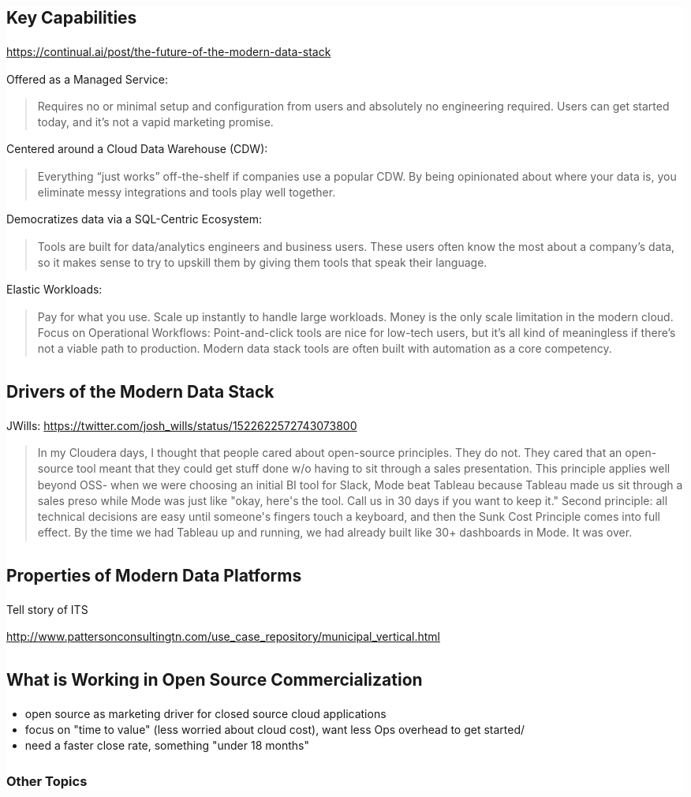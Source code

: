 ## Key Capabilities

https://continual.ai/post/the-future-of-the-modern-data-stack

Offered as a Managed Service:  
> Requires no or minimal setup and configuration from users and absolutely no engineering required. Users can get started today, and it’s not a vapid marketing promise. 

Centered around a Cloud Data Warehouse (CDW): 
> Everything “just works” off-the-shelf if companies use a popular CDW. By being opinionated about where your data is, you eliminate messy integrations and tools play well together.  

Democratizes data via a SQL-Centric Ecosystem: 
> Tools are built for data/analytics engineers and business users. These users often know the most about a company’s data, so it makes sense to try to upskill them by giving them tools that speak their language.  

Elastic Workloads: 
> Pay for what you use. Scale up instantly to handle large workloads. Money is the only scale limitation in the modern cloud. 
> Focus on Operational Workflows: 
> Point-and-click tools are nice for low-tech users, but it’s all kind of meaningless if there’s not a viable path to production. Modern data stack tools are often built with automation as a core competency. 

## Drivers of the Modern Data Stack

JWills: https://twitter.com/josh_wills/status/1522622572743073800

> In my Cloudera days, I thought that people cared about open-source principles. They do not. They cared that an open-source tool meant that they could get stuff done w/o having to sit through a sales presentation.
> This principle applies well beyond OSS- when we were choosing an initial BI tool for Slack, Mode beat Tableau because Tableau made us sit through a sales preso while Mode was just like "okay, here's the tool. Call us in 30 days if you want to keep it."
> Second principle: all technical decisions are easy until someone's fingers touch a keyboard, and then the Sunk Cost Principle comes into full effect.
By the time we had Tableau up and running, we had already built like 30+ dashboards in Mode. It was over.

## Properties of Modern Data Platforms

Tell story of ITS 

http://www.pattersonconsultingtn.com/use_case_repository/municipal_vertical.html

## What is Working in Open Source Commercialization

* open source as marketing driver for closed source cloud applications
* focus on "time to value" (less worried about cloud cost), want less Ops overhead to get started/
* need a faster close rate, something "under 18 months"

### Other Topics 
